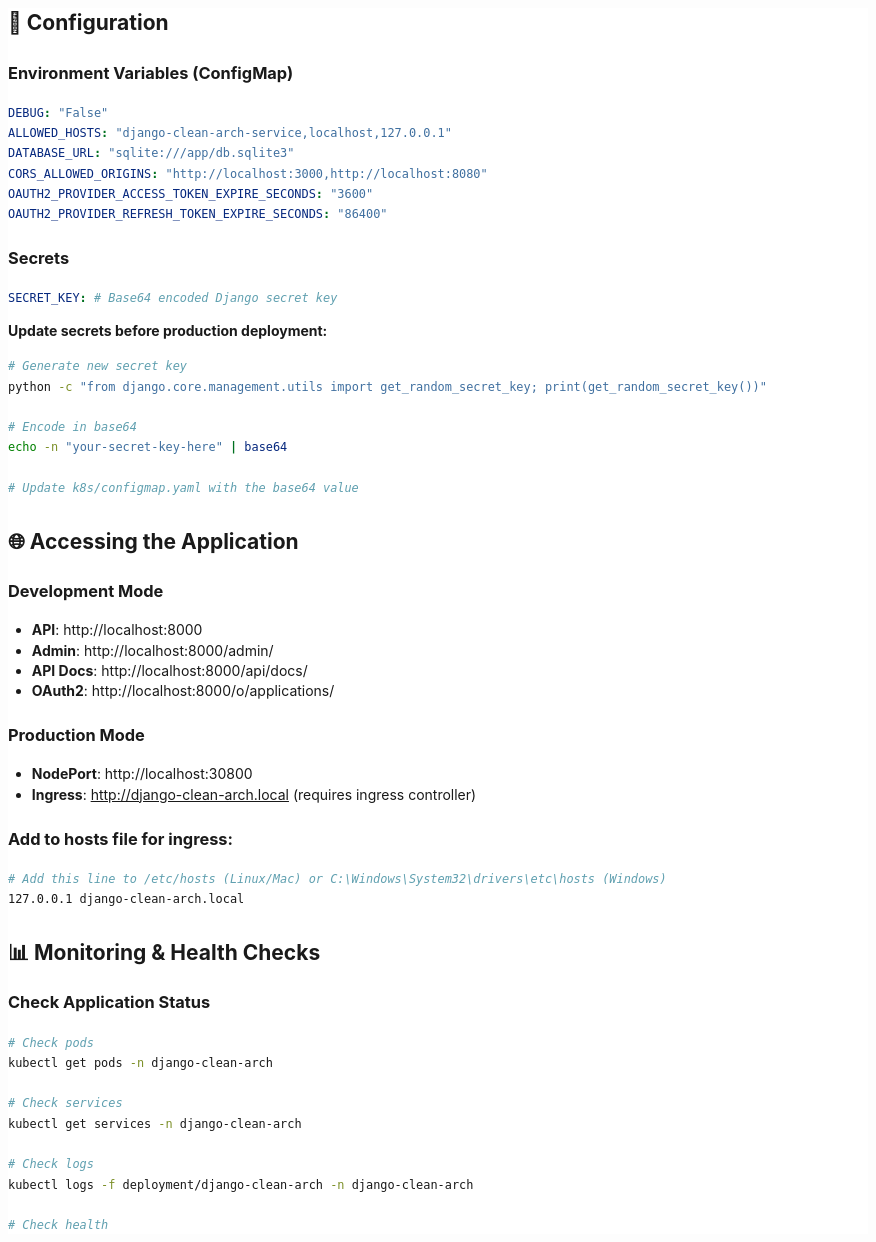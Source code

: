 ## 🔧 Configuration

### Environment Variables (ConfigMap)
```yaml
DEBUG: "False"
ALLOWED_HOSTS: "django-clean-arch-service,localhost,127.0.0.1"
DATABASE_URL: "sqlite:///app/db.sqlite3"
CORS_ALLOWED_ORIGINS: "http://localhost:3000,http://localhost:8080"
OAUTH2_PROVIDER_ACCESS_TOKEN_EXPIRE_SECONDS: "3600"
OAUTH2_PROVIDER_REFRESH_TOKEN_EXPIRE_SECONDS: "86400"
```

### Secrets
```yaml
SECRET_KEY: # Base64 encoded Django secret key
```

**Update secrets before production deployment:**
```bash
# Generate new secret key
python -c "from django.core.management.utils import get_random_secret_key; print(get_random_secret_key())"

# Encode in base64
echo -n "your-secret-key-here" | base64

# Update k8s/configmap.yaml with the base64 value
```

## 🌐 Accessing the Application

### Development Mode
- **API**: http://localhost:8000
- **Admin**: http://localhost:8000/admin/
- **API Docs**: http://localhost:8000/api/docs/
- **OAuth2**: http://localhost:8000/o/applications/

### Production Mode
- **NodePort**: http://localhost:30800
- **Ingress**: http://django-clean-arch.local (requires ingress controller)

### Add to hosts file for ingress:
```bash
# Add this line to /etc/hosts (Linux/Mac) or C:\Windows\System32\drivers\etc\hosts (Windows)
127.0.0.1 django-clean-arch.local
```

## 📊 Monitoring & Health Checks

### Check Application Status
```bash
# Check pods
kubectl get pods -n django-clean-arch

# Check services
kubectl get services -n django-clean-arch

# Check logs
kubectl logs -f deployment/django-clean-arch -n django-clean-arch

# Check health
```